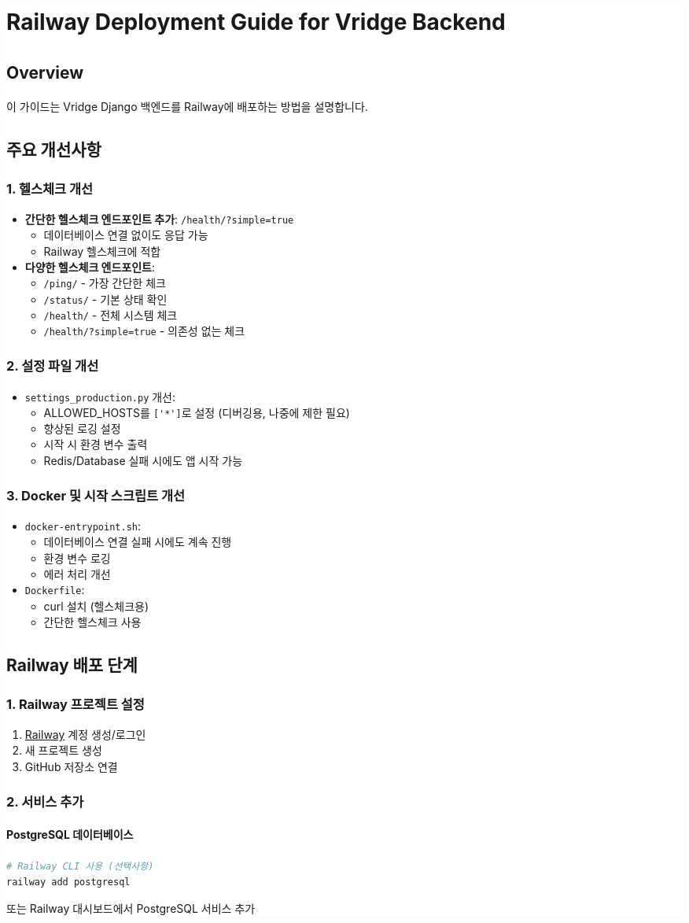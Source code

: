 # Railway Deployment Guide for Vridge Backend

## Overview
이 가이드는 Vridge Django 백엔드를 Railway에 배포하는 방법을 설명합니다.

## 주요 개선사항

### 1. 헬스체크 개선
- **간단한 헬스체크 엔드포인트 추가**: `/health/?simple=true`
  - 데이터베이스 연결 없이도 응답 가능
  - Railway 헬스체크에 적합
- **다양한 헬스체크 엔드포인트**:
  - `/ping/` - 가장 간단한 체크
  - `/status/` - 기본 상태 확인
  - `/health/` - 전체 시스템 체크
  - `/health/?simple=true` - 의존성 없는 체크

### 2. 설정 파일 개선
- `settings_production.py` 개선:
  - ALLOWED_HOSTS를 `['*']`로 설정 (디버깅용, 나중에 제한 필요)
  - 향상된 로깅 설정
  - 시작 시 환경 변수 출력
  - Redis/Database 실패 시에도 앱 시작 가능

### 3. Docker 및 시작 스크립트 개선
- `docker-entrypoint.sh`:
  - 데이터베이스 연결 실패 시에도 계속 진행
  - 환경 변수 로깅
  - 에러 처리 개선
- `Dockerfile`:
  - curl 설치 (헬스체크용)
  - 간단한 헬스체크 사용

## Railway 배포 단계

### 1. Railway 프로젝트 설정

1. [Railway](https://railway.app) 계정 생성/로그인
2. 새 프로젝트 생성
3. GitHub 저장소 연결

### 2. 서비스 추가

#### PostgreSQL 데이터베이스
```bash
# Railway CLI 사용 (선택사항)
railway add postgresql
```
또는 Railway 대시보드에서 PostgreSQL 서비스 추가
